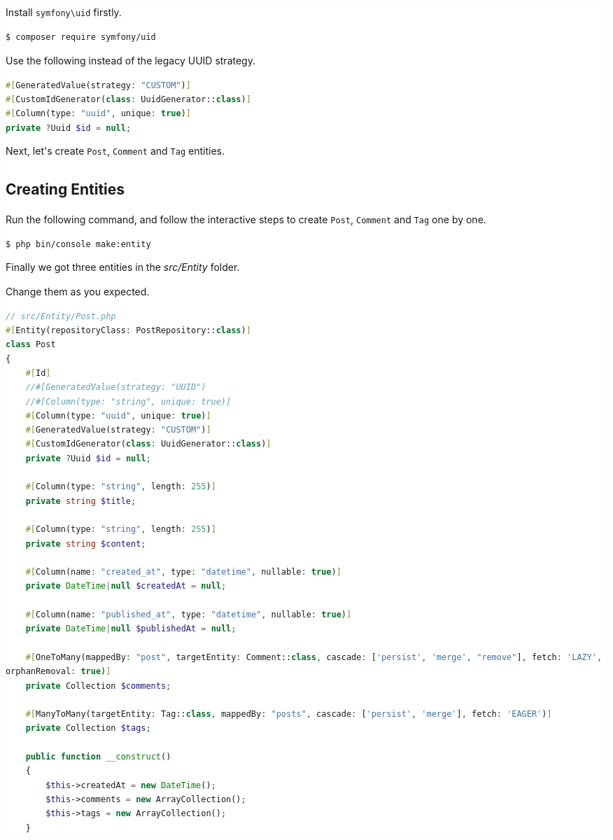 Install `symfony\uid` firstly.

```bash
$ composer require symfony/uid
```
Use the following instead of the legacy UUID strategy.

```php
#[GeneratedValue(strategy: "CUSTOM")]
#[CustomIdGenerator(class: UuidGenerator::class)]
#[Column(type: "uuid", unique: true)]
private ?Uuid $id = null;
```

Next, let's create `Post`, `Comment` and `Tag` entities.

## Creating Entities

Run the following command, and follow the interactive steps to create `Post`, `Comment` and `Tag` one by one.

```bash
$ php bin/console make:entity
```

Finally we got three entities in the *src/Entity* folder. 

Change them as you expected.

```php
// src/Entity/Post.php
#[Entity(repositoryClass: PostRepository::class)]
class Post
{
    #[Id]
    //#[GeneratedValue(strategy: "UUID")
    //#[Column(type: "string", unique: true)]
    #[Column(type: "uuid", unique: true)]
    #[GeneratedValue(strategy: "CUSTOM")]
    #[CustomIdGenerator(class: UuidGenerator::class)]
    private ?Uuid $id = null;

    #[Column(type: "string", length: 255)]
    private string $title;

    #[Column(type: "string", length: 255)]
    private string $content;

    #[Column(name: "created_at", type: "datetime", nullable: true)]
    private DateTime|null $createdAt = null;

    #[Column(name: "published_at", type: "datetime", nullable: true)]
    private DateTime|null $publishedAt = null;

    #[OneToMany(mappedBy: "post", targetEntity: Comment::class, cascade: ['persist', 'merge', "remove"], fetch: 'LAZY', orphanRemoval: true)]
    private Collection $comments;

    #[ManyToMany(targetEntity: Tag::class, mappedBy: "posts", cascade: ['persist', 'merge'], fetch: 'EAGER')]
    private Collection $tags;

    public function __construct()
    {
        $this->createdAt = new DateTime();
        $this->comments = new ArrayCollection();
        $this->tags = new ArrayCollection();
    }
```